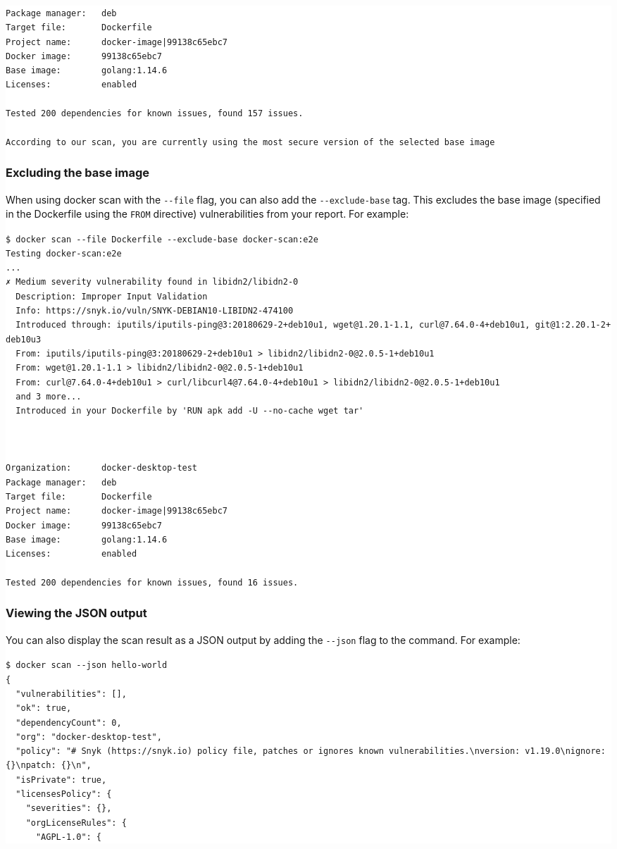```console
Package manager:   deb
Target file:       Dockerfile
Project name:      docker-image|99138c65ebc7
Docker image:      99138c65ebc7
Base image:        golang:1.14.6
Licenses:          enabled

Tested 200 dependencies for known issues, found 157 issues.

According to our scan, you are currently using the most secure version of the selected base image
```

### Excluding the base image

When using docker scan with the `--file` flag, you can also add the
`--exclude-base` tag. This excludes the base image (specified in the Dockerfile
using the `FROM` directive) vulnerabilities from your report. For example:

```console
$ docker scan --file Dockerfile --exclude-base docker-scan:e2e
Testing docker-scan:e2e
...
✗ Medium severity vulnerability found in libidn2/libidn2-0
  Description: Improper Input Validation
  Info: https://snyk.io/vuln/SNYK-DEBIAN10-LIBIDN2-474100
  Introduced through: iputils/iputils-ping@3:20180629-2+deb10u1, wget@1.20.1-1.1, curl@7.64.0-4+deb10u1, git@1:2.20.1-2+deb10u3
  From: iputils/iputils-ping@3:20180629-2+deb10u1 > libidn2/libidn2-0@2.0.5-1+deb10u1
  From: wget@1.20.1-1.1 > libidn2/libidn2-0@2.0.5-1+deb10u1
  From: curl@7.64.0-4+deb10u1 > curl/libcurl4@7.64.0-4+deb10u1 > libidn2/libidn2-0@2.0.5-1+deb10u1
  and 3 more...
  Introduced in your Dockerfile by 'RUN apk add -U --no-cache wget tar'



Organization:      docker-desktop-test
Package manager:   deb
Target file:       Dockerfile
Project name:      docker-image|99138c65ebc7
Docker image:      99138c65ebc7
Base image:        golang:1.14.6
Licenses:          enabled

Tested 200 dependencies for known issues, found 16 issues.
```

### Viewing the JSON output

You can also display the scan result as a JSON output by adding the `--json`
flag to the command. For example:

```console
$ docker scan --json hello-world
{
  "vulnerabilities": [],
  "ok": true,
  "dependencyCount": 0,
  "org": "docker-desktop-test",
  "policy": "# Snyk (https://snyk.io) policy file, patches or ignores known vulnerabilities.\nversion: v1.19.0\nignore: {}\npatch: {}\n",
  "isPrivate": true,
  "licensesPolicy": {
    "severities": {},
    "orgLicenseRules": {
      "AGPL-1.0": {
```